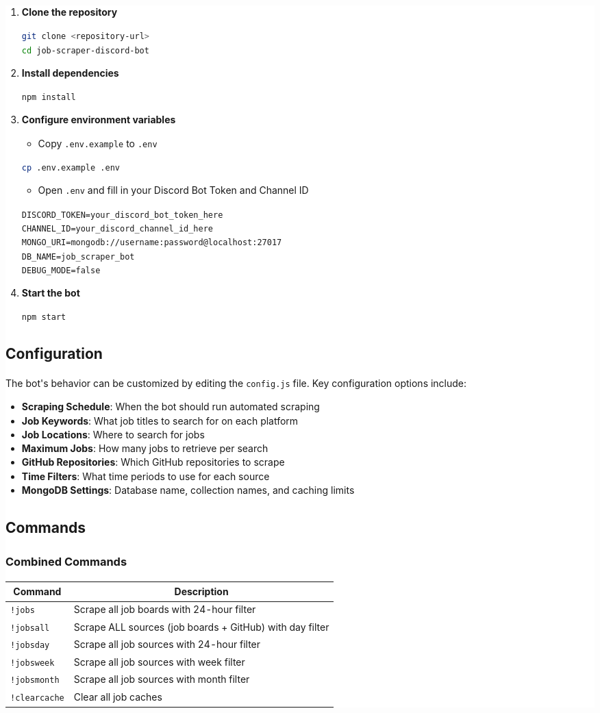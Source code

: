 1. **Clone the repository**

   ```bash
   git clone <repository-url>
   cd job-scraper-discord-bot
   ```

2. **Install dependencies**

   ```bash
   npm install
   ```

3. **Configure environment variables**

   - Copy `.env.example` to `.env`

   ```bash
   cp .env.example .env
   ```

   - Open `.env` and fill in your Discord Bot Token and Channel ID

   ```
   DISCORD_TOKEN=your_discord_bot_token_here
   CHANNEL_ID=your_discord_channel_id_here
   MONGO_URI=mongodb://username:password@localhost:27017
   DB_NAME=job_scraper_bot
   DEBUG_MODE=false
   ```

4. **Start the bot**
   ```bash
   npm start
   ```

## Configuration

The bot's behavior can be customized by editing the `config.js` file. Key configuration options include:

- **Scraping Schedule**: When the bot should run automated scraping
- **Job Keywords**: What job titles to search for on each platform
- **Job Locations**: Where to search for jobs
- **Maximum Jobs**: How many jobs to retrieve per search
- **GitHub Repositories**: Which GitHub repositories to scrape
- **Time Filters**: What time periods to use for each source
- **MongoDB Settings**: Database name, collection names, and caching limits

## Commands

### Combined Commands

| Command       | Description                                              |
| ------------- | -------------------------------------------------------- |
| `!jobs`       | Scrape all job boards with 24-hour filter                |
| `!jobsall`    | Scrape ALL sources (job boards + GitHub) with day filter |
| `!jobsday`    | Scrape all job sources with 24-hour filter               |
| `!jobsweek`   | Scrape all job sources with week filter                  |
| `!jobsmonth`  | Scrape all job sources with month filter                 |
| `!clearcache` | Clear all job caches                                     |
